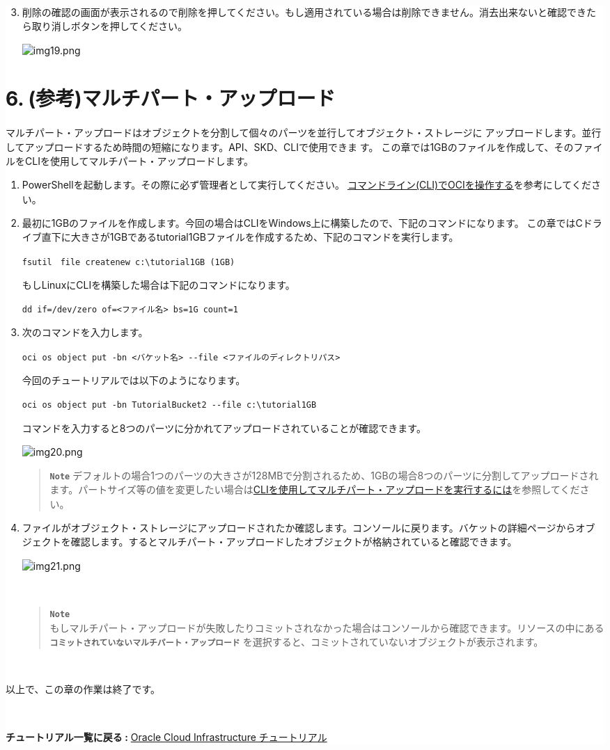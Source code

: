 3. 削除の確認の画面が表示されるので削除を押してください。もし適用されている場合は削除できません。消去出来ないと確認できたら取り消しボタンを押してください。

    ![img19.png](img19.png)

<a id="anchor6"></a>

# 6. (参考)マルチパート・アップロード

マルチパート・アップロードはオブジェクトを分割して個々のパーツを並⾏してオブジェクト・ストレージに
アップロードします。並⾏してアップロードするため時間の短縮になります。API、SKD、CLIで使⽤できま
す。
この章では1GBのファイルを作成して、そのファイルをCLIを使⽤してマルチパート・アップロードします。

1. PowerShellを起動します。その際に必ず管理者として実行してください。 [コマンドライン(CLI)でOCIを操作する](https://oracle-japan.github.io/ocitutorials/intermediates/using-cli/)を参考にしてください。

2. 最初に1GBのファイルを作成します。今回の場合はCLIをWindows上に構築したので、下記のコマンドになります。
  この章ではCドライブ直下に大きさが1GBであるtutorial1GBファイルを作成するため、下記のコマンドを実行します。

    ```
    fsutil　file createnew c:\tutorial1GB (1GB)
    ```
    もしLinuxにCLIを構築した場合は下記のコマンドになります。
    ```
    dd if=/dev/zero of=<ファイル名> bs=1G count=1
    ```
 
3. 次のコマンドを入力します。

    ```
    oci os object put -bn <バケット名> --file <ファイルのディレクトリパス> 
    ```
    今回のチュートリアルでは以下のようになります。

    ```
    oci os object put -bn TutorialBucket2 --file c:\tutorial1GB 
    ```

    コマンドを入力すると8つのパーツに分かれてアップロードされていることが確認できます。
    
    ![img20.png](img20.png)


    > **`Note`**
    デフォルトの場合1つのパーツの大きさが128MBで分割されるため、1GBの場合8つのパーツに分割してアップロードされます。パートサイズ等の値を変更したい場合は[CLIを使用してマルチパート・アップロードを実行するには](https://docs.oracle.com/ja-jp/iaas/Content/Object/Tasks/usingmultipartuploads.htm#)を参照してください。

4. ファイルがオブジェクト・ストレージにアップロードされたか確認します。コンソールに戻ります。バケットの詳細ページからオブジェクトを確認します。するとマルチパート・アップロードしたオブジェクトが格納されていると確認できます。

    ![img21.png](img21.png)

    <br> 

    >**`Note`**  
    もしマルチパート・アップロードが失敗したりコミットされなかった場合はコンソールから確認できます。リソースの中にある **`コミットされていないマルチパート・アップロード`** を選択すると、コミットされていないオブジェクトが表示されます。
<br>

以上で、この章の作業は終了です。

<br>

**チュートリアル一覧に戻る :** [Oracle Cloud Infrastructure チュートリアル](../..)